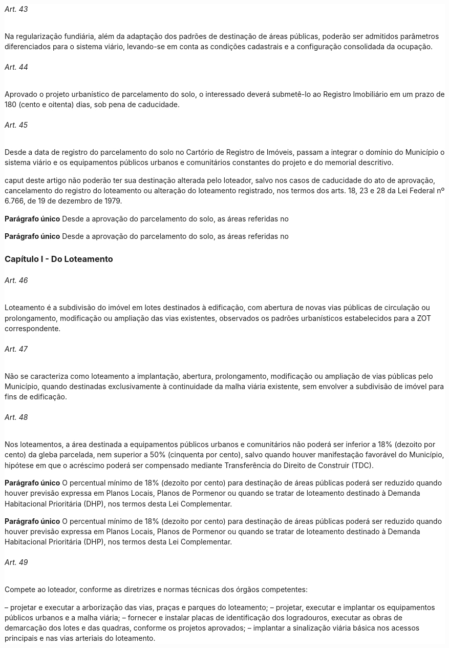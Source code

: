 ###### Art. 43
Na regularização fundiária, além da adaptação dos padrões de destinação de áreas públicas, poderão ser admitidos parâmetros diferenciados para o sistema viário, levando-se em conta as condições cadastrais e a configuração consolidada da ocupação.

###### Art. 44
Aprovado o projeto urbanístico de parcelamento do solo, o interessado deverá submetê-lo ao Registro Imobiliário em um prazo de 180 (cento e oitenta) dias, sob pena de caducidade.

###### Art. 45
Desde a data de registro do parcelamento do solo no Cartório de Registro de Imóveis, passam a integrar o domínio do Município o sistema viário e os equipamentos públicos urbanos e comunitários constantes do projeto e do memorial descritivo.

caput deste artigo não poderão ter sua destinação alterada pelo loteador, salvo nos casos
de caducidade do ato de aprovação, cancelamento do registro do loteamento ou alteração do loteamento registrado, nos termos dos arts. 18, 23 e 28 da Lei Federal nº 6.766, de 19 de dezembro de 1979.

**Parágrafo único** Desde a aprovação do parcelamento do solo, as áreas referidas no

**Parágrafo único** Desde a aprovação do parcelamento do solo, as áreas referidas no

### Capítulo I - Do Loteamento

###### Art. 46
Loteamento é a subdivisão do imóvel em lotes destinados à edificação, com abertura de novas vias públicas de circulação ou prolongamento, modificação ou ampliação das vias existentes, observados os padrões urbanísticos estabelecidos para a ZOT correspondente.

###### Art. 47
Não se caracteriza como loteamento a implantação, abertura, prolongamento, modificação ou ampliação de vias públicas pelo Município, quando destinadas exclusivamente à continuidade da malha viária existente, sem envolver a subdivisão de imóvel para fins de edificação.

###### Art. 48
Nos loteamentos, a área destinada a equipamentos públicos urbanos e comunitários não poderá ser inferior a 18% (dezoito por cento) da gleba parcelada, nem superior a 50% (cinquenta por cento), salvo quando houver manifestação favorável do Município, hipótese em que o acréscimo poderá ser compensado mediante Transferência do Direito de Construir (TDC).

**Parágrafo único** O percentual mínimo de 18% (dezoito por cento) para destinação de áreas públicas poderá ser reduzido quando houver previsão expressa em Planos Locais, Planos de Pormenor ou quando se tratar de loteamento destinado à Demanda Habitacional Prioritária (DHP), nos termos desta Lei Complementar.

**Parágrafo único** O percentual mínimo de 18% (dezoito por cento) para destinação de áreas públicas poderá ser reduzido quando houver previsão expressa em Planos Locais, Planos de Pormenor ou quando se tratar de loteamento destinado à Demanda Habitacional Prioritária (DHP), nos termos desta Lei Complementar.

###### Art. 49
Compete ao loteador, conforme as diretrizes e normas técnicas dos órgãos competentes:

– projetar e executar a arborização das vias, praças e parques do loteamento;
– projetar, executar e implantar os equipamentos públicos urbanos e a malha viária;
– fornecer e instalar placas de identificação dos logradouros, executar as obras de demarcação dos lotes e das quadras, conforme os projetos aprovados;
– implantar a sinalização viária básica nos acessos principais e nas vias arteriais do loteamento.
